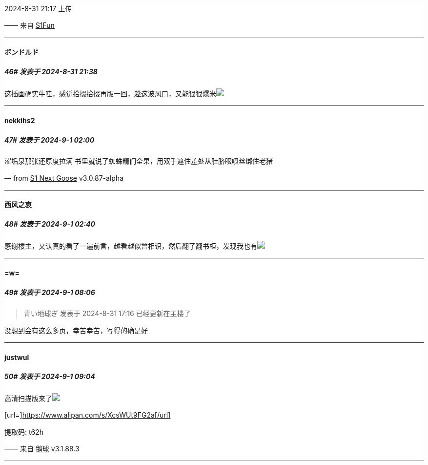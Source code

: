 2024-8-31 21:17 上传

—— 来自 [S1Fun](https://s1fun.koalcat.com)


*****

####  ボンドルド  
##### 46#       发表于 2024-8-31 21:38

这插画确实牛哇，感觉拾掇拾掇再版一回，趁这波风口，又能狠狠爆米<img src="https://static.saraba1st.com/image/smiley/face2017/066.png" referrerpolicy="no-referrer">


*****

####  nekkihs2  
##### 47#       发表于 2024-9-1 02:00

濯垢泉那张还原度拉满
书里就说了蜘蛛精们全果，用双手遮住羞处从肚脐眼喷丝绑住老猪

— from [S1 Next Goose](https://www.pgyer.com/xfPejhuq) v3.0.87-alpha


*****

####  西风之哀  
##### 48#       发表于 2024-9-1 02:40

感谢楼主，又认真的看了一遍前言，越看越似曾相识，然后翻了翻书柜，发现我也有<img src="https://static.saraba1st.com/image/smiley/face2017/033.png" referrerpolicy="no-referrer">


*****

####  =w=  
##### 49#       发表于 2024-9-1 08:06

<blockquote>青い地球ぎ 发表于 2024-8-31 17:16
已经更新在主楼了</blockquote>
没想到会有这么多页，幸苦幸苦，写得的确是好


*****

####  justwul  
##### 50#       发表于 2024-9-1 09:04

高清扫描版来了<img src="https://static.saraba1st.com/image/smiley/face2017/033.png" referrerpolicy="no-referrer">

[url=]https://www.alipan.com/s/XcsWUt9FG2a[/url]

提取码: t62h

—— 来自 [鹅球](https://www.pgyer.com/GcUxKd4w) v3.1.88.3


*****
